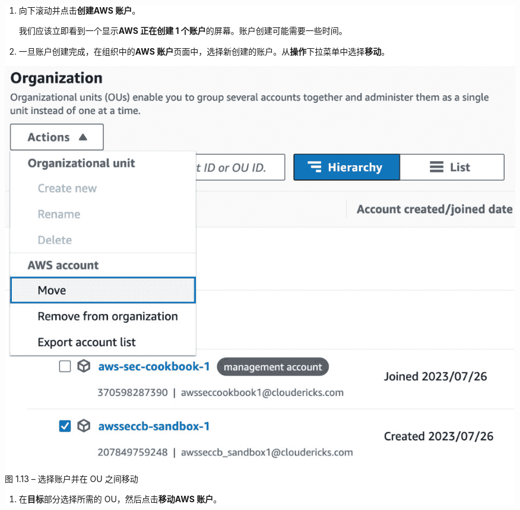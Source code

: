 1.  向下滚动并点击**创建AWS 账户**。

    我们应该立即看到一个显示**AWS 正在创建 1 个账户**的屏幕。账户创建可能需要一些时间。

1.  一旦账户创建完成，在组织中的**AWS 账户**页面中，选择新创建的账户。从**操作**下拉菜单中选择**移动**。

![图 1.13 – 选择账户并在 OU 之间移动](img/B21384_01_13.jpg)

图 1.13 – 选择账户并在 OU 之间移动

1.  在**目标**部分选择所需的 OU，然后点击**移动AWS 账户**。
